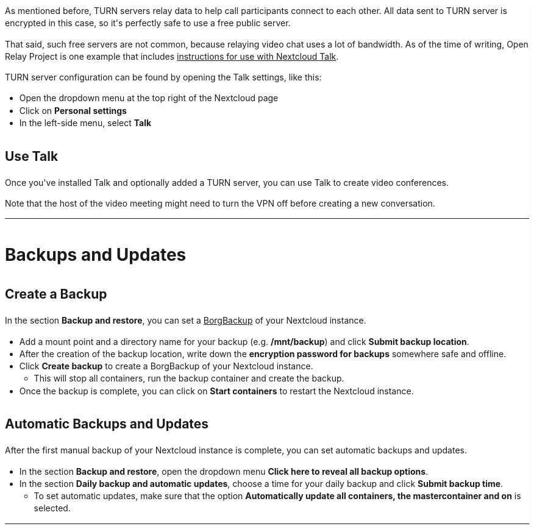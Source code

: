 As mentioned before, TURN servers relay data to help call participants connect to each other. All data sent to TURN server is encrypted in this case, so it's perfectly safe to use a free public server.

That said, such free servers are not common, because relaying video chat uses a lot of bandwidth. As of the time of writing, Open Relay Project is one example that includes [instructions for use with Nextcloud Talk](https://www.metered.ca/tools/openrelay/#turn-server-for-nextcloud-talk). 

TURN server configuration can be found by opening the Talk settings, like this:

* Open the dropdown menu at the top right of the Nextcloud page
* Click on **Personal settings**
* In the left-side menu, select **Talk**

## Use Talk

Once you've installed Talk and optionally added a TURN server, you can use Talk to create video conferences.

Note that the host of the video meeting might need to turn the VPN off before creating a new conversation.

***

# Backups and Updates

## Create a Backup

In the section **Backup and restore**, you can set a [BorgBackup](https://www.borgbackup.org/) of your Nextcloud instance.

* Add a mount point and a directory name for your backup (e.g. **/mnt/backup**) and click **Submit backup location**.
* After the creation of the backup location, write down the **encryption password for backups** somewhere safe and offline.
* Click **Create backup** to create a BorgBackup of your Nextcloud instance.
  * This will stop all containers, run the backup container and create the backup. 
* Once the backup is complete, you can click on **Start containers** to restart the Nextcloud instance.

## Automatic Backups and Updates

After the first manual backup of your Nextcloud instance is complete, you can set automatic backups and updates.

* In the section **Backup and restore**, open the dropdown menu **Click here to reveal all backup options**. 
* In the section **Daily backup and automatic updates**, choose a time for your daily backup and click **Submit backup time**.
  * To set automatic updates, make sure that the option **Automatically update all containers, the mastercontainer and on** is selected.

***
